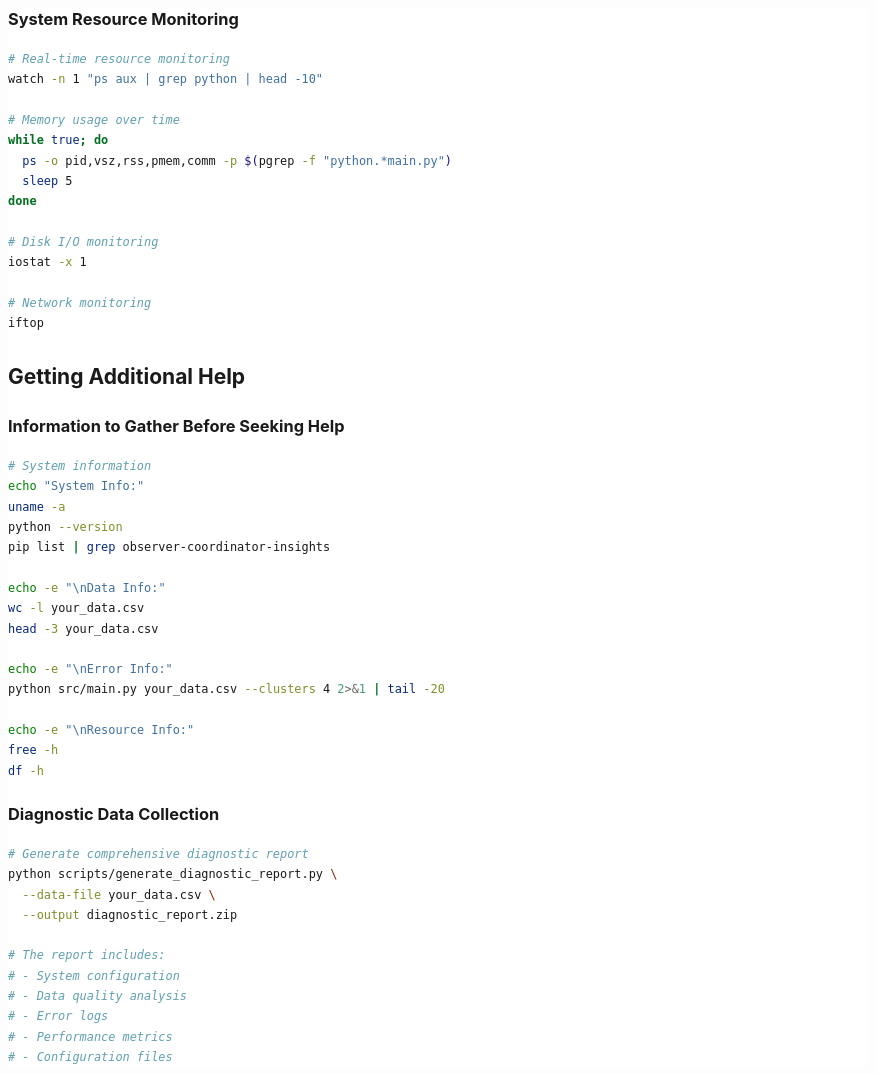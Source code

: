 ### System Resource Monitoring

```bash
# Real-time resource monitoring
watch -n 1 "ps aux | grep python | head -10"

# Memory usage over time
while true; do
  ps -o pid,vsz,rss,pmem,comm -p $(pgrep -f "python.*main.py")
  sleep 5
done

# Disk I/O monitoring
iostat -x 1

# Network monitoring
iftop
```

## Getting Additional Help

### Information to Gather Before Seeking Help

```bash
# System information
echo "System Info:"
uname -a
python --version
pip list | grep observer-coordinator-insights

echo -e "\nData Info:"
wc -l your_data.csv
head -3 your_data.csv

echo -e "\nError Info:"
python src/main.py your_data.csv --clusters 4 2>&1 | tail -20

echo -e "\nResource Info:"
free -h
df -h
```

### Diagnostic Data Collection

```bash
# Generate comprehensive diagnostic report
python scripts/generate_diagnostic_report.py \
  --data-file your_data.csv \
  --output diagnostic_report.zip

# The report includes:
# - System configuration
# - Data quality analysis  
# - Error logs
# - Performance metrics
# - Configuration files
```
